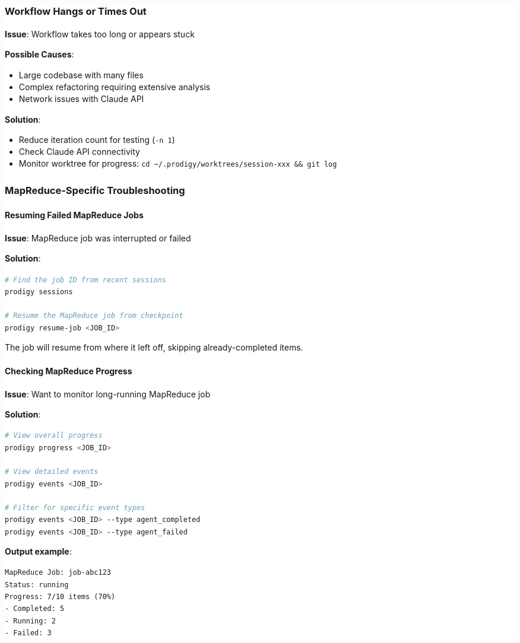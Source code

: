 ### Workflow Hangs or Times Out

**Issue**: Workflow takes too long or appears stuck

**Possible Causes**:
- Large codebase with many files
- Complex refactoring requiring extensive analysis
- Network issues with Claude API

**Solution**:
- Reduce iteration count for testing (`-n 1`)
- Check Claude API connectivity
- Monitor worktree for progress: `cd ~/.prodigy/worktrees/session-xxx && git log`

### MapReduce-Specific Troubleshooting

#### Resuming Failed MapReduce Jobs

**Issue**: MapReduce job was interrupted or failed

**Solution**:
```bash
# Find the job ID from recent sessions
prodigy sessions

# Resume the MapReduce job from checkpoint
prodigy resume-job <JOB_ID>
```

The job will resume from where it left off, skipping already-completed items.

#### Checking MapReduce Progress

**Issue**: Want to monitor long-running MapReduce job

**Solution**:
```bash
# View overall progress
prodigy progress <JOB_ID>

# View detailed events
prodigy events <JOB_ID>

# Filter for specific event types
prodigy events <JOB_ID> --type agent_completed
prodigy events <JOB_ID> --type agent_failed
```

**Output example**:
```
MapReduce Job: job-abc123
Status: running
Progress: 7/10 items (70%)
- Completed: 5
- Running: 2
- Failed: 3
```
